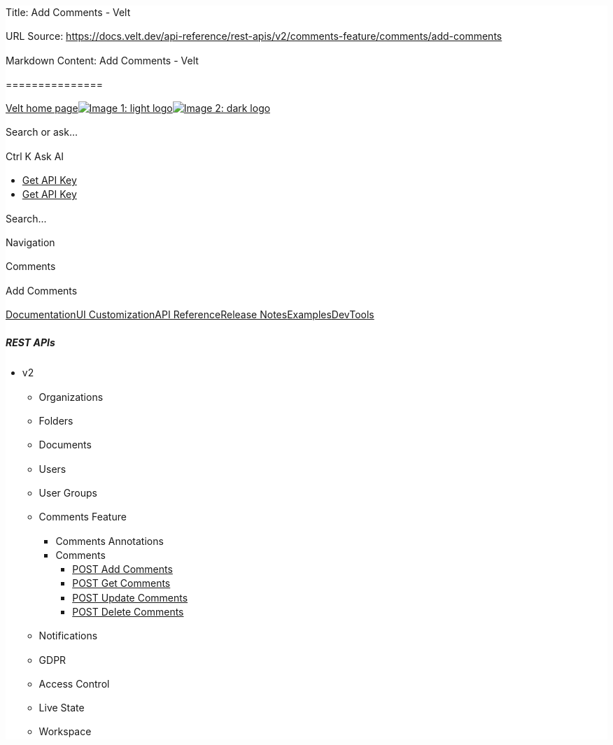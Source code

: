 Title: Add Comments - Velt

URL Source: https://docs.velt.dev/api-reference/rest-apis/v2/comments-feature/comments/add-comments

Markdown Content:
Add Comments - Velt

===============

[Velt home page![Image 1: light logo](https://mintlify.s3.us-west-1.amazonaws.com/velt/velt-logo-big-light.png)![Image 2: dark logo](https://mintlify.s3.us-west-1.amazonaws.com/velt/velt-logo-big.png)](https://docs.velt.dev/)

Search or ask...

Ctrl K Ask AI

*   [Get API Key](https://console.velt.dev/)
*   [Get API Key](https://console.velt.dev/)

Search...

Navigation

Comments

Add Comments

[Documentation](https://docs.velt.dev/get-started/overview)[UI Customization](https://docs.velt.dev/ui-customization/overview)[API Reference](https://docs.velt.dev/api-reference/rest-apis/v2/organizations/add-organizations)[Release Notes](https://docs.velt.dev/release-notes/version-4/upgrade-guide)[Examples](https://velt.dev/examples)[DevTools](https://velt.dev/devtools)

##### REST APIs

*   v2
    *   Organizations
    *   Folders
    *   Documents
    *   Users
    *   User Groups
    *   Comments Feature
        *   Comments Annotations
        *   Comments
            *   [POST Add Comments](https://docs.velt.dev/api-reference/rest-apis/v2/comments-feature/comments/add-comments)
            *   [POST Get Comments](https://docs.velt.dev/api-reference/rest-apis/v2/comments-feature/comments/get-comments)
            *   [POST Update Comments](https://docs.velt.dev/api-reference/rest-apis/v2/comments-feature/comments/update-comments)
            *   [POST Delete Comments](https://docs.velt.dev/api-reference/rest-apis/v2/comments-feature/comments/delete-comments)

    *   Notifications
    *   GDPR
    *   Access Control
    *   Live State
    *   Workspace
